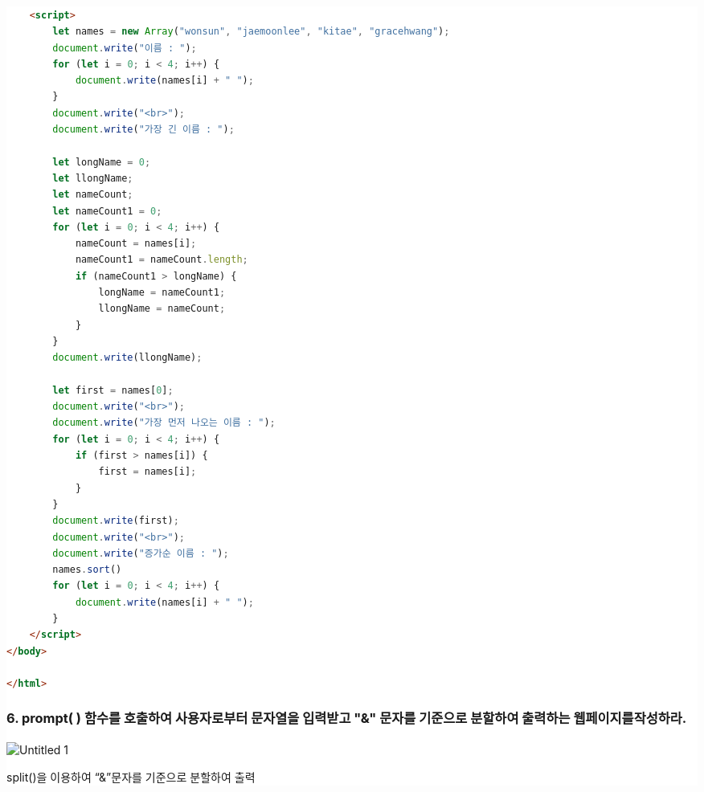 ```html
    <script>
        let names = new Array("wonsun", "jaemoonlee", "kitae", "gracehwang");
        document.write("이름 : ");
        for (let i = 0; i < 4; i++) {
            document.write(names[i] + " ");
        }
        document.write("<br>");
        document.write("가장 긴 이름 : ");

        let longName = 0;
        let llongName;
        let nameCount;
        let nameCount1 = 0;
        for (let i = 0; i < 4; i++) {
            nameCount = names[i];
            nameCount1 = nameCount.length;
            if (nameCount1 > longName) {
                longName = nameCount1;
                llongName = nameCount;
            }
        }
        document.write(llongName);

        let first = names[0];
        document.write("<br>");
        document.write("가장 먼저 나오는 이름 : ");
        for (let i = 0; i < 4; i++) {
            if (first > names[i]) {
                first = names[i];
            }
        }
        document.write(first);
        document.write("<br>");
        document.write("증가순 이름 : ");
        names.sort()
        for (let i = 0; i < 4; i++) {
            document.write(names[i] + " ");
        }
    </script>
</body>

</html>
```

### 6. prompt( ) 함수를 호출하여 사용자로부터 문자열을 입력받고 "&" 문자를 기준으로 분할하여 출력하는 웹페이지를작성하라.

![Untitled 1](https://github.com/SHAhn1111/WebProgrammingAssigments/assets/144648041/81b756a0-92f7-47d7-bb06-30951b16001f)

split()을 이용하여 “&”문자를 기준으로 분할하여 출력
